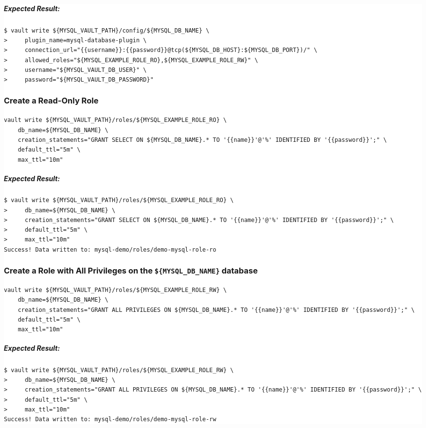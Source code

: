 ##### Expected Result:
```
$ vault write ${MYSQL_VAULT_PATH}/config/${MYSQL_DB_NAME} \
>     plugin_name=mysql-database-plugin \
>     connection_url="{{username}}:{{password}}@tcp(${MYSQL_DB_HOST}:${MYSQL_DB_PORT})/" \
>     allowed_roles="${MYSQL_EXAMPLE_ROLE_RO},${MYSQL_EXAMPLE_ROLE_RW}" \
>     username="${MYSQL_VAULT_DB_USER}" \
>     password="${MYSQL_VAULT_DB_PASSWORD}"
```

### Create a Read-Only Role

```
vault write ${MYSQL_VAULT_PATH}/roles/${MYSQL_EXAMPLE_ROLE_RO} \
    db_name=${MYSQL_DB_NAME} \
    creation_statements="GRANT SELECT ON ${MYSQL_DB_NAME}.* TO '{{name}}'@'%' IDENTIFIED BY '{{password}}';" \
    default_ttl="5m" \
    max_ttl="10m"
```

##### Expected Result:
```
$ vault write ${MYSQL_VAULT_PATH}/roles/${MYSQL_EXAMPLE_ROLE_RO} \
>     db_name=${MYSQL_DB_NAME} \
>     creation_statements="GRANT SELECT ON ${MYSQL_DB_NAME}.* TO '{{name}}'@'%' IDENTIFIED BY '{{password}}';" \
>     default_ttl="5m" \
>     max_ttl="10m"
Success! Data written to: mysql-demo/roles/demo-mysql-role-ro
```

### Create a Role with All Privileges on the `${MYSQL_DB_NAME}` database

```
vault write ${MYSQL_VAULT_PATH}/roles/${MYSQL_EXAMPLE_ROLE_RW} \
    db_name=${MYSQL_DB_NAME} \
    creation_statements="GRANT ALL PRIVILEGES ON ${MYSQL_DB_NAME}.* TO '{{name}}'@'%' IDENTIFIED BY '{{password}}';" \
    default_ttl="5m" \
    max_ttl="10m"
```

##### Expected Result:
```
$ vault write ${MYSQL_VAULT_PATH}/roles/${MYSQL_EXAMPLE_ROLE_RW} \
>     db_name=${MYSQL_DB_NAME} \
>     creation_statements="GRANT ALL PRIVILEGES ON ${MYSQL_DB_NAME}.* TO '{{name}}'@'%' IDENTIFIED BY '{{password}}';" \
>     default_ttl="5m" \
>     max_ttl="10m"
Success! Data written to: mysql-demo/roles/demo-mysql-role-rw
```
